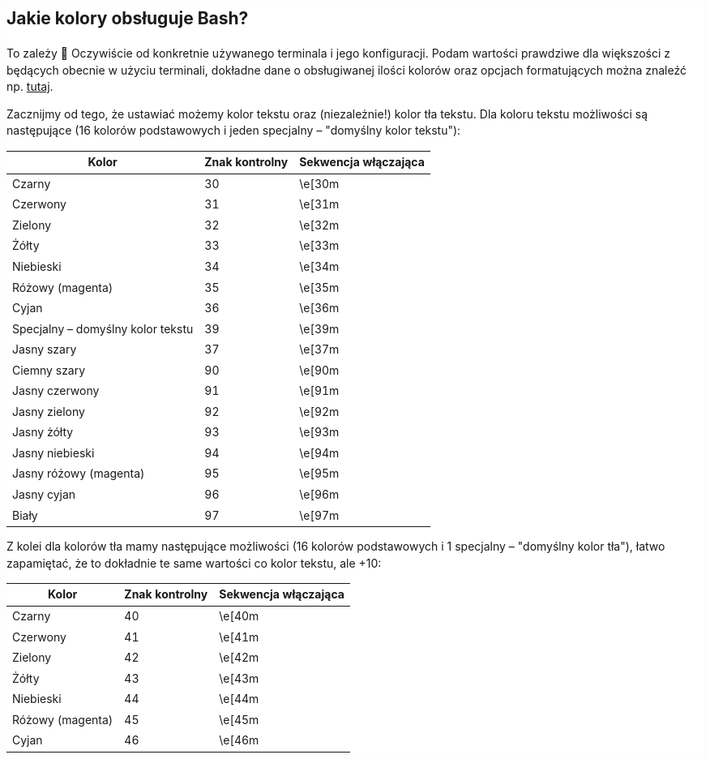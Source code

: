 ## Jakie kolory obsługuje Bash?

To zależy 🙂 Oczywiście od konkretnie używanego terminala i jego konfiguracji.
Podam wartości prawdziwe dla większości z będących obecnie w użyciu terminali,
dokładne dane o obsługiwanej ilości kolorów oraz opcjach formatujących można
znaleźć np.
<a
  href="https://misc.flogisoft.com/bash/tip_colors_and_formatting#terminals_compatibility"
  target="_blank">tutaj</a>.

Zacznijmy od tego, że ustawiać możemy kolor tekstu oraz (niezależnie!) kolor tła
tekstu. Dla koloru tekstu możliwości są następujące (16 kolorów podstawowych i
jeden specjalny – "domyślny kolor tekstu"):

|Kolor                             |Znak kontrolny    |Sekwencja włączająca    |
|----------------------------------|------------------|------------------------|
|Czarny                            |30                |\e[30m                  |
|Czerwony                          |31                |\e[31m                  |
|Zielony                           |32                |\e[32m                  |
|Żółty                             |33                |\e[33m                  |
|Niebieski                         |34                |\e[34m                  |
|Różowy  (magenta)                 |35                |\e[35m                  |
|Cyjan                             |36                |\e[36m                  |
|Specjalny  – domyślny kolor tekstu|39                |\e[39m                  |
|Jasny  szary                      |37                |\e[37m                  |
|Ciemny  szary                     |90                |\e[90m                  |
|Jasny  czerwony                   |91                |\e[91m                  |
|Jasny  zielony                    |92                |\e[92m                  |
|Jasny  żółty                      |93                |\e[93m                  |
|Jasny  niebieski                  |94                |\e[94m                  |
|Jasny  różowy (magenta)           |95                |\e[95m                  |
|Jasny  cyjan                      |96                |\e[96m                  |
|Biały                             |97                |\e[97m                  |

Z kolei dla kolorów tła mamy następujące możliwości (16 kolorów podstawowych i 1
specjalny – "domyślny kolor tła"), łatwo zapamiętać, że to dokładnie te same
wartości co kolor tekstu, ale +10:

|Kolor                             |Znak kontrolny    |Sekwencja włączająca    |
|----------------------------------|------------------|------------------------|
|Czarny                            |40                |\e[40m                  |
|Czerwony                          |41                |\e[41m                  |
|Zielony                           |42                |\e[42m                  |
|Żółty                             |43                |\e[43m                  |
|Niebieski                         |44                |\e[44m                  |
|Różowy  (magenta)                 |45                |\e[45m                  |
|Cyjan                             |46                |\e[46m                  |
